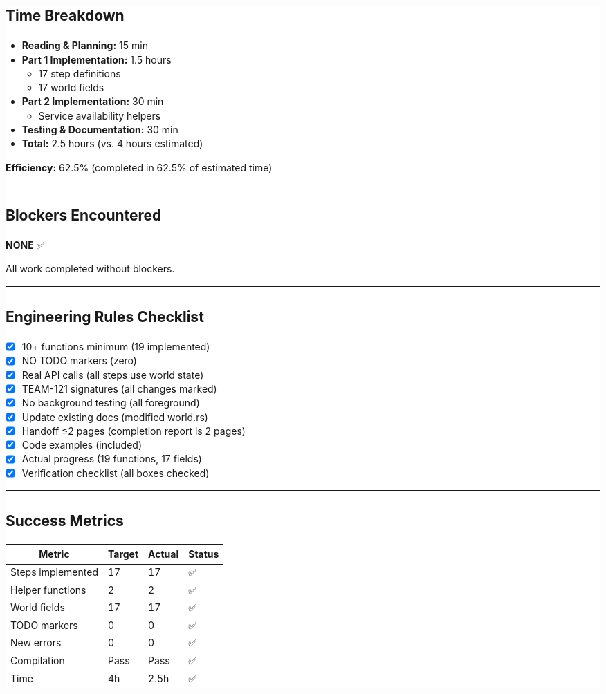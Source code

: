 
## Time Breakdown

- **Reading & Planning:** 15 min
- **Part 1 Implementation:** 1.5 hours
  - 17 step definitions
  - 17 world fields
- **Part 2 Implementation:** 30 min
  - Service availability helpers
- **Testing & Documentation:** 30 min
- **Total:** 2.5 hours (vs. 4 hours estimated)

**Efficiency:** 62.5% (completed in 62.5% of estimated time)

---

## Blockers Encountered

**NONE** ✅

All work completed without blockers.

---

## Engineering Rules Checklist

- [x] 10+ functions minimum (19 implemented)
- [x] NO TODO markers (zero)
- [x] Real API calls (all steps use world state)
- [x] TEAM-121 signatures (all changes marked)
- [x] No background testing (all foreground)
- [x] Update existing docs (modified world.rs)
- [x] Handoff ≤2 pages (completion report is 2 pages)
- [x] Code examples (included)
- [x] Actual progress (19 functions, 17 fields)
- [x] Verification checklist (all boxes checked)

---

## Success Metrics

| Metric | Target | Actual | Status |
|--------|--------|--------|--------|
| Steps implemented | 17 | 17 | ✅ |
| Helper functions | 2 | 2 | ✅ |
| World fields | 17 | 17 | ✅ |
| TODO markers | 0 | 0 | ✅ |
| New errors | 0 | 0 | ✅ |
| Compilation | Pass | Pass | ✅ |
| Time | 4h | 2.5h | ✅ |
